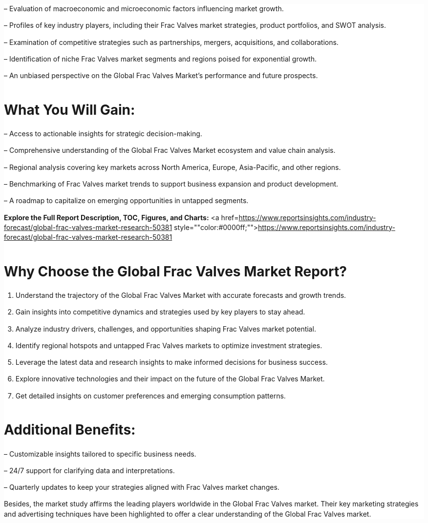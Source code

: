 – Evaluation of macroeconomic and microeconomic factors influencing market growth.

– Profiles of key industry players, including their Frac Valves market strategies, product portfolios, and SWOT analysis.

– Examination of competitive strategies such as partnerships, mergers, acquisitions, and collaborations.

– Identification of niche Frac Valves market segments and regions poised for exponential growth.

– An unbiased perspective on the Global Frac Valves Market’s performance and future prospects.

# <strong>What You Will Gain:</strong>

– Access to actionable insights for strategic decision-making.

– Comprehensive understanding of the Global Frac Valves Market ecosystem and value chain analysis.

– Regional analysis covering key markets across North America, Europe, Asia-Pacific, and other regions.

– Benchmarking of Frac Valves market trends to support business expansion and product development.

– A roadmap to capitalize on emerging opportunities in untapped segments.

<strong>Explore the Full Report Description, TOC, Figures, and Charts:</strong>
<a href=https://www.reportsinsights.com/industry-forecast/global-frac-valves-market-research-50381 style=""color:#0000ff;"">https://www.reportsinsights.com/industry-forecast/global-frac-valves-market-research-50381</a>

# <strong>Why Choose the Global Frac Valves Market Report?</strong>

1. Understand the trajectory of the Global Frac Valves Market with accurate forecasts and growth trends.

2. Gain insights into competitive dynamics and strategies used by key players to stay ahead.

3. Analyze industry drivers, challenges, and opportunities shaping Frac Valves market potential.

4. Identify regional hotspots and untapped Frac Valves markets to optimize investment strategies.

5. Leverage the latest data and research insights to make informed decisions for business success.

6. Explore innovative technologies and their impact on the future of the Global Frac Valves Market.

7. Get detailed insights on customer preferences and emerging consumption patterns.

# <strong>Additional Benefits:</strong>

– Customizable insights tailored to specific business needs.

– 24/7 support for clarifying data and interpretations.

– Quarterly updates to keep your strategies aligned with Frac Valves market changes.

Besides, the market study affirms the leading players worldwide in the Global Frac Valves market. Their key marketing strategies and advertising techniques have been highlighted to offer a clear understanding of the Global Frac Valves market.
